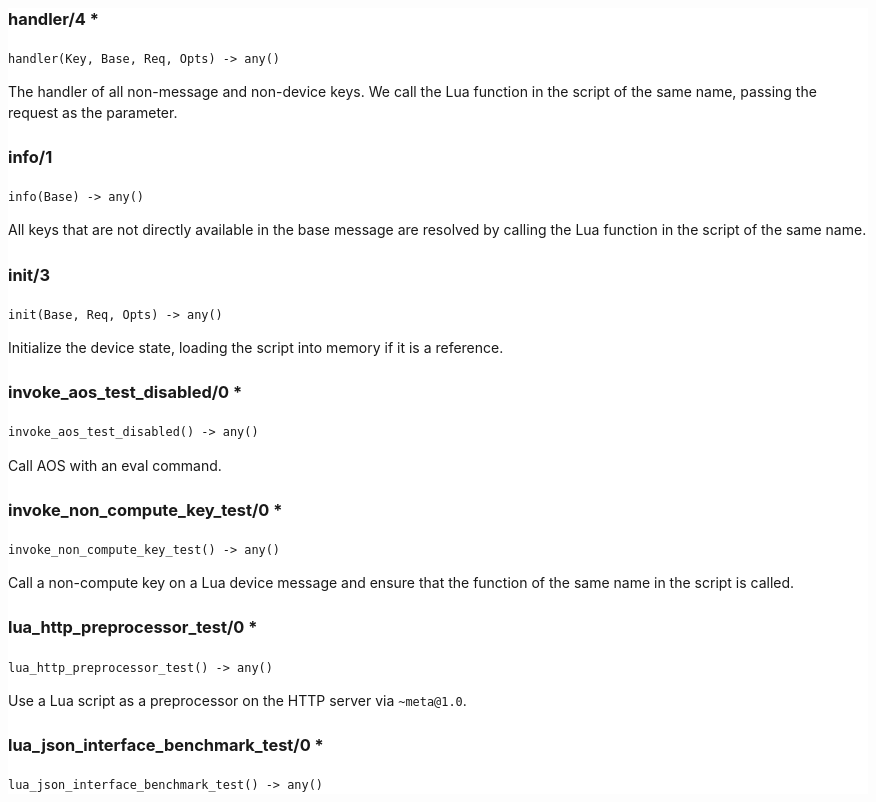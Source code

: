 <a name="handler-4"></a>

### handler/4 * ###

`handler(Key, Base, Req, Opts) -> any()`

The handler of all non-message and non-device keys. We call the Lua
function in the script of the same name, passing the request as the
parameter.

<a name="info-1"></a>

### info/1 ###

`info(Base) -> any()`

All keys that are not directly available in the base message are
resolved by calling the Lua function in the script of the same name.

<a name="init-3"></a>

### init/3 ###

`init(Base, Req, Opts) -> any()`

Initialize the device state, loading the script into memory if it is
a reference.

<a name="invoke_aos_test_disabled-0"></a>

### invoke_aos_test_disabled/0 * ###

`invoke_aos_test_disabled() -> any()`

Call AOS with an eval command.

<a name="invoke_non_compute_key_test-0"></a>

### invoke_non_compute_key_test/0 * ###

`invoke_non_compute_key_test() -> any()`

Call a non-compute key on a Lua device message and ensure that the
function of the same name in the script is called.

<a name="lua_http_preprocessor_test-0"></a>

### lua_http_preprocessor_test/0 * ###

`lua_http_preprocessor_test() -> any()`

Use a Lua script as a preprocessor on the HTTP server via `~meta@1.0`.

<a name="lua_json_interface_benchmark_test-0"></a>

### lua_json_interface_benchmark_test/0 * ###

`lua_json_interface_benchmark_test() -> any()`
